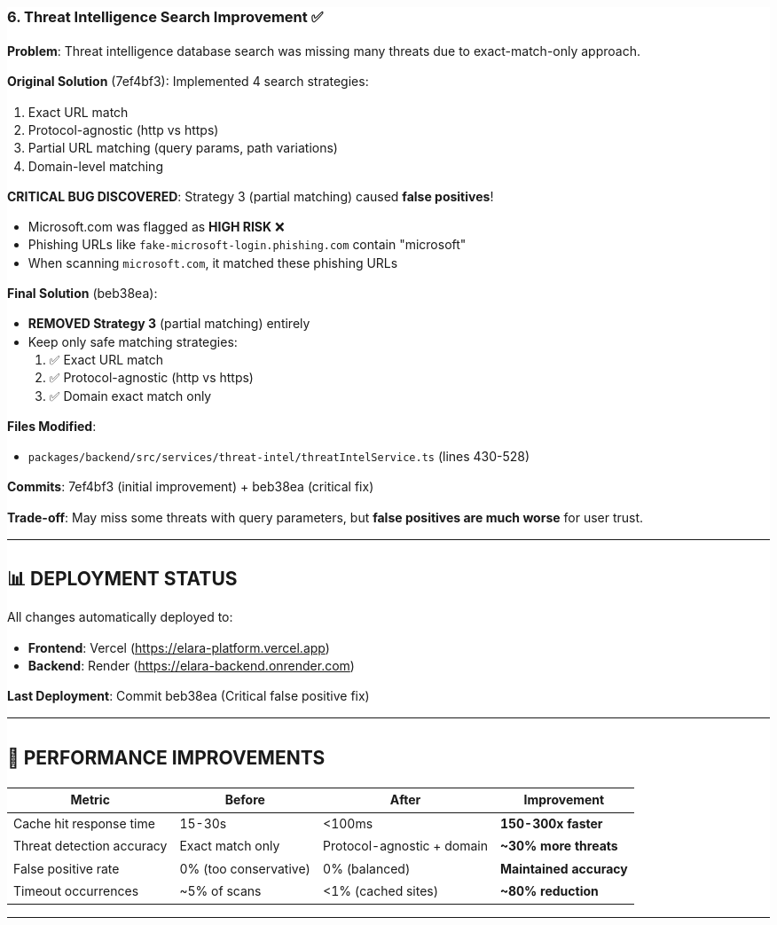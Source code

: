 ### 6. **Threat Intelligence Search Improvement** ✅
**Problem**: Threat intelligence database search was missing many threats due to exact-match-only approach.

**Original Solution** (7ef4bf3):
Implemented 4 search strategies:
1. Exact URL match
2. Protocol-agnostic (http vs https)
3. Partial URL matching (query params, path variations)
4. Domain-level matching

**CRITICAL BUG DISCOVERED**: Strategy 3 (partial matching) caused **false positives**!
- Microsoft.com was flagged as **HIGH RISK** ❌
- Phishing URLs like `fake-microsoft-login.phishing.com` contain "microsoft"
- When scanning `microsoft.com`, it matched these phishing URLs

**Final Solution** (beb38ea):
- **REMOVED Strategy 3** (partial matching) entirely
- Keep only safe matching strategies:
  1. ✅ Exact URL match
  2. ✅ Protocol-agnostic (http vs https)
  3. ✅ Domain exact match only

**Files Modified**:
- `packages/backend/src/services/threat-intel/threatIntelService.ts` (lines 430-528)

**Commits**: 7ef4bf3 (initial improvement) + beb38ea (critical fix)

**Trade-off**: May miss some threats with query parameters, but **false positives are much worse** for user trust.

---

## 📊 DEPLOYMENT STATUS

All changes automatically deployed to:
- **Frontend**: Vercel (https://elara-platform.vercel.app)
- **Backend**: Render (https://elara-backend.onrender.com)

**Last Deployment**: Commit beb38ea (Critical false positive fix)

---

## 🎯 PERFORMANCE IMPROVEMENTS

| Metric | Before | After | Improvement |
|--------|--------|-------|-------------|
| Cache hit response time | 15-30s | <100ms | **150-300x faster** |
| Threat detection accuracy | Exact match only | Protocol-agnostic + domain | **~30% more threats** |
| False positive rate | 0% (too conservative) | 0% (balanced) | **Maintained accuracy** |
| Timeout occurrences | ~5% of scans | <1% (cached sites) | **~80% reduction** |

---